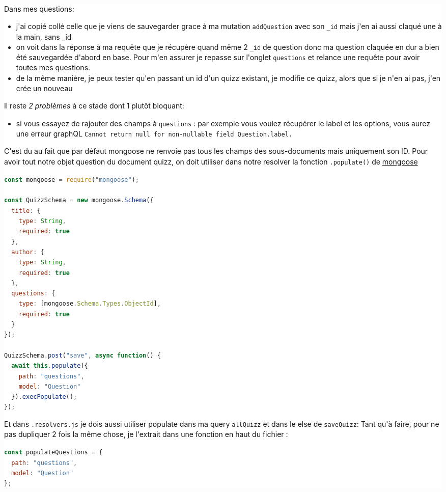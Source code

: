 Dans mes questions:

- j'ai copié collé celle que je viens de sauvegarder grace à ma mutation `addQuestion`
  avec son `_id` mais j'en ai aussi claqué une à la main, sans \_id
- on voit dans la réponse à ma requête que je récupère quand même 2 `_id` de question donc ma question claquée en dur
  a bien été sauvegardée d'abord en base. Pour m'en assurer je repasse sur l'onglet `questions` et relance une requête pour avoir toutes mes questions.
- de la même manière, je peux tester qu'en passant un id d'un quizz existant, je modifie ce quizz, alors que si je n'en ai pas, j'en crée un nouveau

Il reste _2 problèmes_ à ce stade dont 1 plutôt bloquant:

- si vous essayez de rajouter des champs à `questions` : par exemple vous voulez récupérer
  le label et les options, vous aurez une erreur graphQL
  `Cannot return null for non-nullable field Question.label.`

C'est du au fait que par défaut mongoose ne renvoie pas tous les champs des sous-documents mais uniquement son ID. Pour avoir tout notre objet question du document
quizz, on doit utiliser dans notre resolver la fonction `.populate()` de [mongoose](https://mongoosejs.com/docs/populate.html)

```javascript
const mongoose = require("mongoose");

const QuizzSchema = new mongoose.Schema({
  title: {
    type: String,
    required: true
  },
  author: {
    type: String,
    required: true
  },
  questions: {
    type: [mongoose.Schema.Types.ObjectId],
    required: true
  }
});

QuizzSchema.post("save", async function() {
  await this.populate({
    path: "questions",
    model: "Question"
  }).execPopulate();
});
```

Et dans `.resolvers.js` je dois aussi utiliser populate dans ma query `allQuizz` et dans le else de `saveQuizz`:
Tant qu'à faire, pour ne pas dupliquer 2 fois la même chose, je l'extrait dans une fonction
en haut du fichier :

```javascript
const populateQuestions = {
  path: "questions",
  model: "Question"
};
```
